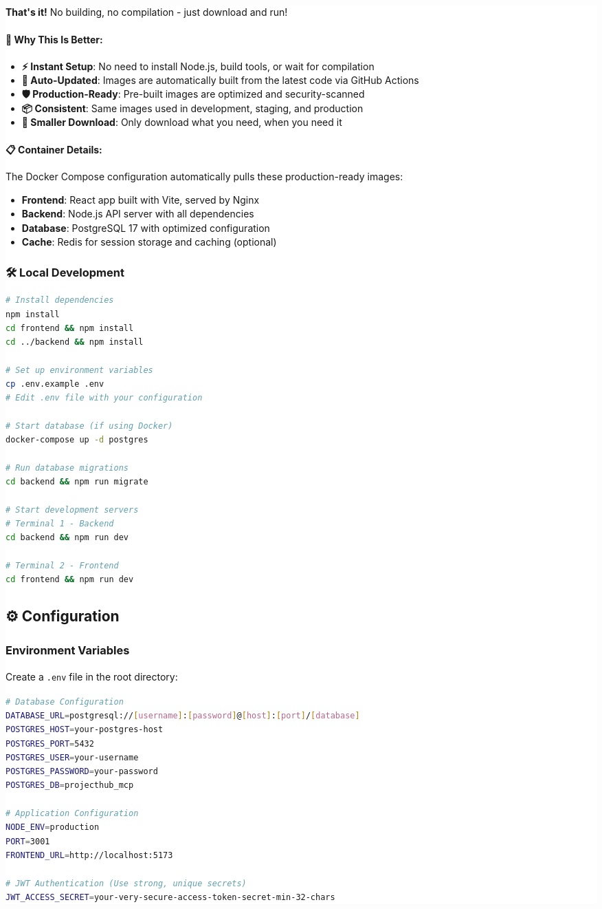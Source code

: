 **That's it!** No building, no compilation - just download and run!

#### 🚀 Why This Is Better:
- **⚡ Instant Setup**: No need to install Node.js, build tools, or wait for compilation
- **🔄 Auto-Updated**: Images are automatically built from the latest code via GitHub Actions
- **🛡️ Production-Ready**: Pre-built images are optimized and security-scanned
- **📦 Consistent**: Same images used in development, staging, and production
- **💾 Smaller Download**: Only download what you need, when you need it

#### 📋 Container Details:
The Docker Compose configuration automatically pulls these production-ready images:
- **Frontend**: React app built with Vite, served by Nginx
- **Backend**: Node.js API server with all dependencies
- **Database**: PostgreSQL 17 with optimized configuration
- **Cache**: Redis for session storage and caching (optional)

### 🛠️ Local Development

```bash
# Install dependencies
npm install
cd frontend && npm install
cd ../backend && npm install

# Set up environment variables
cp .env.example .env
# Edit .env file with your configuration

# Start database (if using Docker)
docker-compose up -d postgres

# Run database migrations
cd backend && npm run migrate

# Start development servers
# Terminal 1 - Backend
cd backend && npm run dev

# Terminal 2 - Frontend  
cd frontend && npm run dev
```

## ⚙️ Configuration

### Environment Variables

Create a `.env` file in the root directory:

```bash
# Database Configuration
DATABASE_URL=postgresql://[username]:[password]@[host]:[port]/[database]
POSTGRES_HOST=your-postgres-host
POSTGRES_PORT=5432
POSTGRES_USER=your-username
POSTGRES_PASSWORD=your-password
POSTGRES_DB=projecthub_mcp

# Application Configuration
NODE_ENV=production
PORT=3001
FRONTEND_URL=http://localhost:5173

# JWT Authentication (Use strong, unique secrets)
JWT_ACCESS_SECRET=your-very-secure-access-token-secret-min-32-chars
```